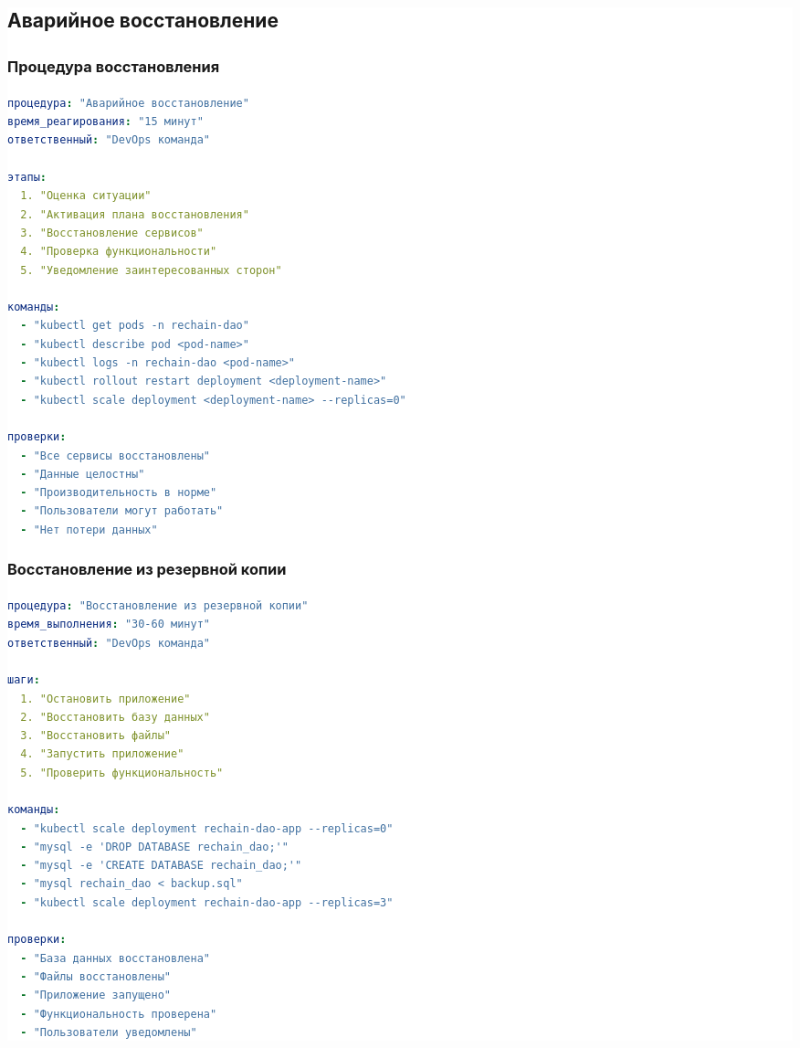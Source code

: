 ## Аварийное восстановление

### Процедура восстановления
```yaml
процедура: "Аварийное восстановление"
время_реагирования: "15 минут"
ответственный: "DevOps команда"

этапы:
  1. "Оценка ситуации"
  2. "Активация плана восстановления"
  3. "Восстановление сервисов"
  4. "Проверка функциональности"
  5. "Уведомление заинтересованных сторон"

команды:
  - "kubectl get pods -n rechain-dao"
  - "kubectl describe pod <pod-name>"
  - "kubectl logs -n rechain-dao <pod-name>"
  - "kubectl rollout restart deployment <deployment-name>"
  - "kubectl scale deployment <deployment-name> --replicas=0"

проверки:
  - "Все сервисы восстановлены"
  - "Данные целостны"
  - "Производительность в норме"
  - "Пользователи могут работать"
  - "Нет потери данных"
```

### Восстановление из резервной копии
```yaml
процедура: "Восстановление из резервной копии"
время_выполнения: "30-60 минут"
ответственный: "DevOps команда"

шаги:
  1. "Остановить приложение"
  2. "Восстановить базу данных"
  3. "Восстановить файлы"
  4. "Запустить приложение"
  5. "Проверить функциональность"

команды:
  - "kubectl scale deployment rechain-dao-app --replicas=0"
  - "mysql -e 'DROP DATABASE rechain_dao;'"
  - "mysql -e 'CREATE DATABASE rechain_dao;'"
  - "mysql rechain_dao < backup.sql"
  - "kubectl scale deployment rechain-dao-app --replicas=3"

проверки:
  - "База данных восстановлена"
  - "Файлы восстановлены"
  - "Приложение запущено"
  - "Функциональность проверена"
  - "Пользователи уведомлены"
```
